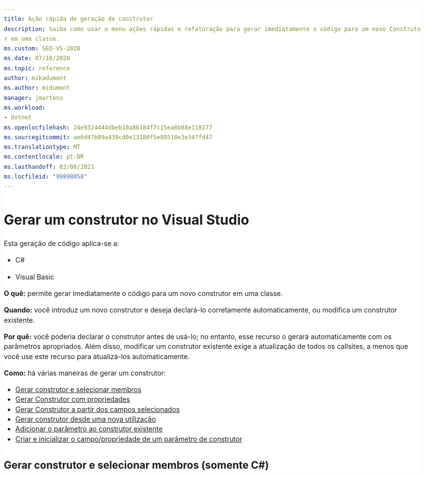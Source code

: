 ```yaml
---
title: Ação rápida de geração de construtor
description: Saiba como usar o menu ações rápidas e refatoração para gerar imediatamente o código para um novo Construtor em uma classe.
ms.custom: SEO-VS-2020
ms.date: 07/10/2020
ms.topic: reference
author: mikadumont
ms.author: midumont
manager: jmartens
ms.workload:
- dotnet
ms.openlocfilehash: 24e9324444dbeb10a86184f7c15ea8b88e118177
ms.sourcegitcommit: ae6d47b09a439cd0e13180f5e89510e3e347fd47
ms.translationtype: MT
ms.contentlocale: pt-BR
ms.lasthandoff: 02/08/2021
ms.locfileid: "99898058"
---
```

# <a name="generate-a-constructor-in-visual-studio"></a>Gerar um construtor no Visual Studio

Esta geração de código aplica-se a:

- C#

- Visual Basic

**O quê:** permite gerar imediatamente o código para um novo construtor em uma classe.

**Quando:** você introduz um novo construtor e deseja declará-lo corretamente automaticamente, ou modifica um construtor existente.

**Por quê:** você poderia declarar o construtor antes de usá-lo; no entanto, esse recurso o gerará automaticamente com os parâmetros apropriados. Além disso, modificar um construtor existente exige a atualização de todos os callsites, a menos que você use este recurso para atualizá-los automaticamente.

**Como:** há várias maneiras de gerar um construtor:

- [Gerar construtor e selecionar membros](#pick)
- [Gerar Construtor com propriedades](#with)
- [Gerar Construtor a partir dos campos selecionados](#selection)
- [Gerar construtor desde uma nova utilização](#usage)
- [Adicionar o parâmetro ao construtor existente](#addparameter)
- [Criar e inicializar o campo/propriedade de um parâmetro de construtor](#create)

## <a name="generate-constructor-and-pick-members-c-only"></a><a id = "pick"></a> Gerar construtor e selecionar membros (somente C#)
